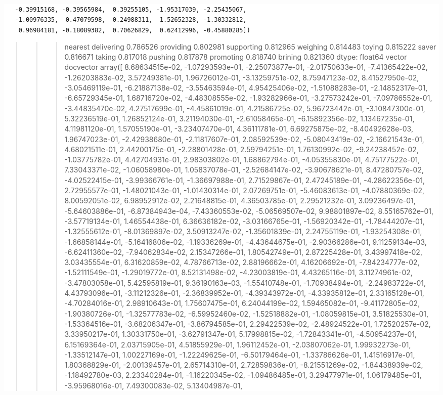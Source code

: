        -0.39915168, -0.39565984,  0.39255105, -1.95317039, -2.25435067,
       -1.00976335,  0.47079598,  0.24988311,  1.52652328, -1.30332812,
        0.96984181, -0.18089382,  0.70626829,  0.62412996, -0.45880285])
>>> nearest
delivering    0.786526
providing     0.802981
supporting    0.812965
weighing      0.814483
toying        0.815222
saver         0.816671
taking        0.817018
pushing       0.817878
promoting     0.818740
brining       0.821360
dtype: float64
>>> vector
>>> docvector
array([ 8.68634515e-02, -1.07293593e-01, -2.25073877e-01, -2.01750633e-01,
       -7.41365422e-02, -1.26203883e-02,  3.57249381e-01,  1.96726012e-01,
       -3.13259751e-02,  8.75947123e-02,  8.41527950e-02, -3.05469119e-01,
       -6.21887138e-02, -3.55463594e-01,  4.95425406e-02, -1.51088283e-01,
       -2.14852317e-01, -6.65729345e-01,  1.68716720e-02, -4.48308555e-02,
       -1.93282966e-01, -3.27573242e-01, -7.09786552e-01, -3.44835470e-02,
        4.27517699e-01, -4.45861019e-01,  4.21586725e-02,  5.96723442e-01,
       -3.10847300e-01,  5.32236519e-01,  1.26852124e-01,  3.21194030e-01,
       -2.61058465e-01, -6.15892356e-02,  1.13467235e-01,  4.11981120e-01,
        1.57055190e-01, -3.23407470e-01,  4.36111781e-01,  6.69275875e-02,
       -8.40492628e-03,  1.96747023e-01, -2.42938680e-01, -2.11817607e-01,
        2.08592539e-02, -5.08043419e-02, -2.16621543e-01,  4.68021511e-01,
        2.44200175e-01, -2.28801428e-01,  2.59794251e-01,  1.76130992e-02,
       -9.24238452e-02, -1.03775782e-01,  4.42704931e-01,  2.98303802e-01,
        1.68862794e-01, -4.05355830e-01,  4.75177522e-01,  7.33043371e-02,
       -1.06058980e-01,  1.05837078e-01, -2.52684147e-02, -3.90678621e-01,
        8.47280757e-02, -4.02522415e-01, -3.99366761e-01, -1.36697988e-01,
        2.71529867e-01,  2.47245189e-01, -4.28622356e-01,  2.72955577e-01,
       -1.48021043e-01, -1.01430314e-01,  2.07269751e-01, -5.46083613e-01,
       -4.07880369e-02,  8.00592051e-02,  6.98952912e-02,  2.21648815e-01,
        4.36503785e-01,  2.29521232e-01,  3.09236497e-01, -5.64603886e-01,
       -6.87384943e-04, -7.43360553e-02, -5.06569507e-02,  9.98801897e-02,
        8.55165762e-01, -3.57719134e-01,  1.46554438e-01,  6.36636182e-02,
       -3.03166765e-01, -1.56920342e-01, -1.78444207e-01, -1.32555612e-01,
       -8.01369897e-02,  3.50913247e-02, -1.35601839e-01,  2.24755119e-01,
       -1.93254308e-01, -1.66858144e-01, -5.16416806e-02, -1.19336269e-01,
       -4.43644675e-01, -2.90366286e-01,  9.11259134e-03, -6.62411360e-02,
       -7.94062834e-02,  2.15347266e-01,  1.80542749e-01,  2.87225428e-01,
        3.43997418e-02,  3.03435554e-01,  6.31620859e-02,  4.78766713e-02,
        2.88196662e-01,  4.16206692e-01, -7.84234777e-02, -1.52111549e-01,
       -1.29019772e-01,  8.52131498e-02, -4.23003819e-01,  4.43265116e-01,
        3.11274961e-02, -3.47803058e-01,  5.42595819e-01,  9.36190163e-03,
       -1.55410748e-01, -1.70938494e-01, -2.24983722e-01,  4.43793096e-01,
       -3.11212326e-01, -2.36839952e-01, -4.39343972e-01, -4.33935812e-01,
        2.33165128e-01, -4.70284016e-01,  2.98910643e-01,  1.75607475e-01,
        6.24044199e-02,  1.59465082e-01, -9.41172805e-02, -1.90380726e-01,
       -1.32577783e-02, -6.59952460e-02, -1.52518882e-01, -1.08059815e-01,
        3.51825530e-01, -1.53364516e-01, -3.68206347e-01, -3.86794585e-01,
        2.29422539e-02, -2.48924522e-01,  1.72520257e-02,  3.33950217e-01,
        1.30331750e-01, -3.62791347e-01,  5.17998815e-02, -1.72843341e-01,
       -4.50954237e-01,  6.15169364e-01,  2.03715905e-01,  4.51855929e-01,
        1.96112452e-01, -2.03807062e-01,  1.99932273e-01, -1.33512147e-01,
        1.00227169e-01, -1.22249625e-01, -6.50179464e-01, -1.33786626e-01,
        1.41516917e-01,  1.80368829e-01, -2.00139457e-01,  2.65714310e-01,
        2.72859836e-01, -8.21551269e-02, -1.84438939e-02, -1.18492780e-03,
        2.23340284e-01, -1.16220345e-02, -1.09486485e-01,  3.29477971e-01,
        1.06179485e-01, -3.95968016e-01,  7.49300083e-02,  5.13404987e-01,